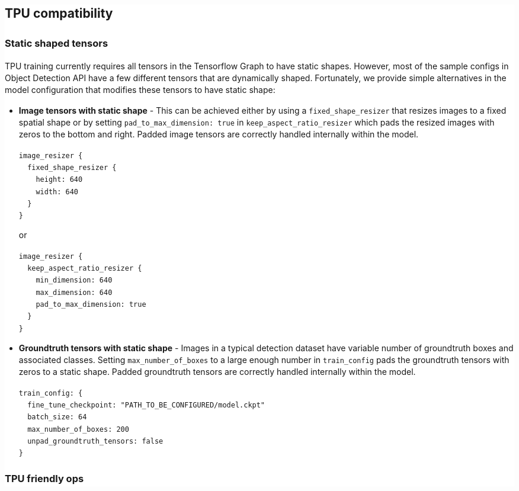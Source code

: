 ## TPU compatibility

### Static shaped tensors

TPU training currently requires all tensors in the Tensorflow Graph to have
static shapes. However, most of the sample configs in Object Detection API have
a few different tensors that are dynamically shaped. Fortunately, we provide
simple alternatives in the model configuration that modifies these tensors to
have static shape:

*   **Image tensors with static shape** - This can be achieved either by using a
    `fixed_shape_resizer` that resizes images to a fixed spatial shape or by
    setting `pad_to_max_dimension: true` in `keep_aspect_ratio_resizer` which
    pads the resized images with zeros to the bottom and right. Padded image
    tensors are correctly handled internally within the model.

    ```
    image_resizer {
      fixed_shape_resizer {
        height: 640
        width: 640
      }
    }
    ```

    or

    ```
    image_resizer {
      keep_aspect_ratio_resizer {
        min_dimension: 640
        max_dimension: 640
        pad_to_max_dimension: true
      }
    }
    ```

*   **Groundtruth tensors with static shape** - Images in a typical detection
    dataset have variable number of groundtruth boxes and associated classes.
    Setting `max_number_of_boxes` to a large enough number in `train_config`
    pads the groundtruth tensors with zeros to a static shape. Padded
    groundtruth tensors are correctly handled internally within the model.

    ```
    train_config: {
      fine_tune_checkpoint: "PATH_TO_BE_CONFIGURED/model.ckpt"
      batch_size: 64
      max_number_of_boxes: 200
      unpad_groundtruth_tensors: false
    }
    ```

### TPU friendly ops
